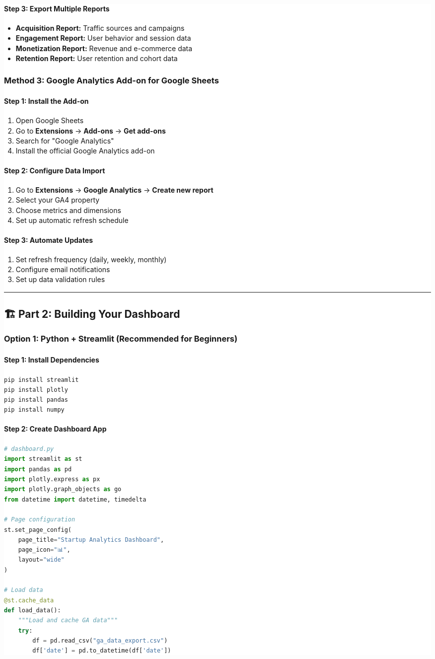 #### **Step 3: Export Multiple Reports**
- **Acquisition Report:** Traffic sources and campaigns
- **Engagement Report:** User behavior and session data
- **Monetization Report:** Revenue and e-commerce data
- **Retention Report:** User retention and cohort data

### **Method 3: Google Analytics Add-on for Google Sheets**

#### **Step 1: Install the Add-on**
1. Open Google Sheets
2. Go to **Extensions** → **Add-ons** → **Get add-ons**
3. Search for "Google Analytics"
4. Install the official Google Analytics add-on

#### **Step 2: Configure Data Import**
1. Go to **Extensions** → **Google Analytics** → **Create new report**
2. Select your GA4 property
3. Choose metrics and dimensions
4. Set up automatic refresh schedule

#### **Step 3: Automate Updates**
1. Set refresh frequency (daily, weekly, monthly)
2. Configure email notifications
3. Set up data validation rules

---

## 🏗️ Part 2: Building Your Dashboard

### **Option 1: Python + Streamlit (Recommended for Beginners)**

#### **Step 1: Install Dependencies**
```bash
pip install streamlit
pip install plotly
pip install pandas
pip install numpy
```

#### **Step 2: Create Dashboard App**
```python
# dashboard.py
import streamlit as st
import pandas as pd
import plotly.express as px
import plotly.graph_objects as go
from datetime import datetime, timedelta

# Page configuration
st.set_page_config(
    page_title="Startup Analytics Dashboard",
    page_icon="📊",
    layout="wide"
)

# Load data
@st.cache_data
def load_data():
    """Load and cache GA data"""
    try:
        df = pd.read_csv("ga_data_export.csv")
        df['date'] = pd.to_datetime(df['date'])
```